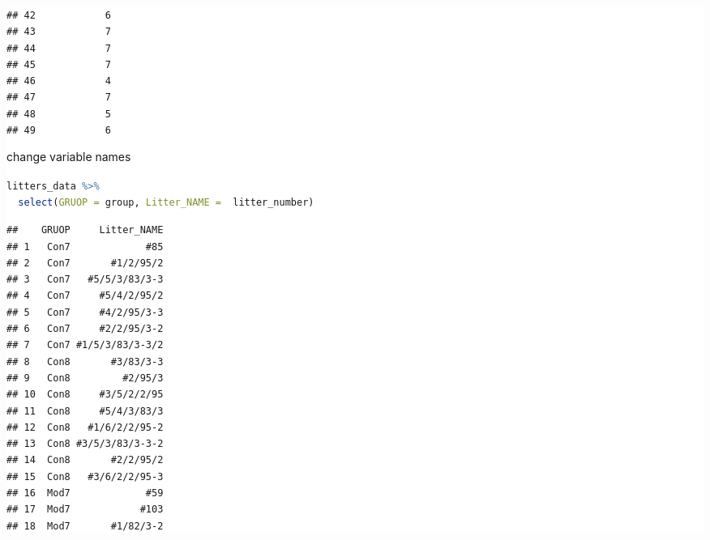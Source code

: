     ## 42            6
    ## 43            7
    ## 44            7
    ## 45            7
    ## 46            4
    ## 47            7
    ## 48            5
    ## 49            6

change variable names

``` r
litters_data %>%
  select(GRUOP = group, Litter_NAME =  litter_number)
```

    ##    GRUOP     Litter_NAME
    ## 1   Con7             #85
    ## 2   Con7       #1/2/95/2
    ## 3   Con7   #5/5/3/83/3-3
    ## 4   Con7     #5/4/2/95/2
    ## 5   Con7     #4/2/95/3-3
    ## 6   Con7     #2/2/95/3-2
    ## 7   Con7 #1/5/3/83/3-3/2
    ## 8   Con8       #3/83/3-3
    ## 9   Con8         #2/95/3
    ## 10  Con8     #3/5/2/2/95
    ## 11  Con8     #5/4/3/83/3
    ## 12  Con8   #1/6/2/2/95-2
    ## 13  Con8 #3/5/3/83/3-3-2
    ## 14  Con8       #2/2/95/2
    ## 15  Con8   #3/6/2/2/95-3
    ## 16  Mod7             #59
    ## 17  Mod7            #103
    ## 18  Mod7       #1/82/3-2